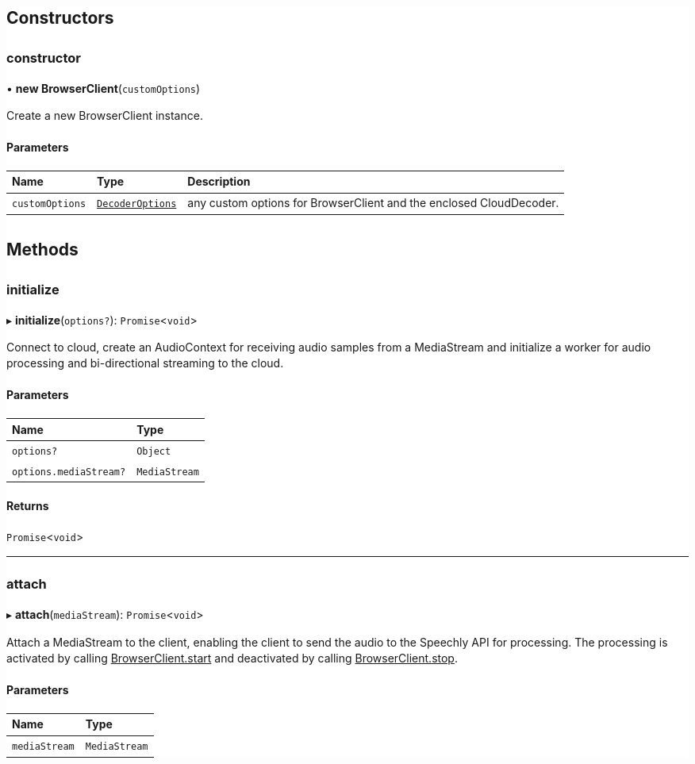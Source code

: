 ## Constructors

### constructor

• **new BrowserClient**(`customOptions`)

Create a new BrowserClient instance.

#### Parameters

| Name | Type | Description |
| :------ | :------ | :------ |
| `customOptions` | [`DecoderOptions`](../interfaces/client.DecoderOptions.md) | any custom options for BrowserClient and the enclosed CloudDecoder. |

## Methods

### initialize

▸ **initialize**(`options?`): `Promise`<`void`\>

Connect to cloud, create an AudioContext for receiving audio samples from a MediaStream
and initialize a worker for audio processing and bi-directional streaming to the cloud.

#### Parameters

| Name | Type |
| :------ | :------ |
| `options?` | `Object` |
| `options.mediaStream?` | `MediaStream` |

#### Returns

`Promise`<`void`\>

___

### attach

▸ **attach**(`mediaStream`): `Promise`<`void`\>

Attach a MediaStream to the client, enabling the client to send the audio to the
Speechly API for processing. The processing is activated by calling
[BrowserClient.start](client.BrowserClient.md#start) and deactivated by calling [BrowserClient.stop](client.BrowserClient.md#stop).

#### Parameters

| Name | Type |
| :------ | :------ |
| `mediaStream` | `MediaStream` |
